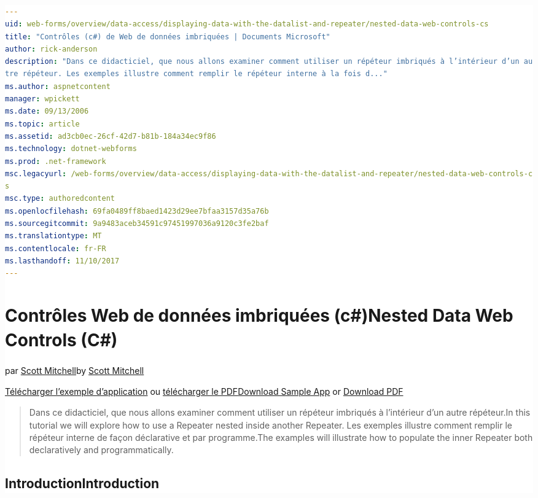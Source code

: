 ```yaml
---
uid: web-forms/overview/data-access/displaying-data-with-the-datalist-and-repeater/nested-data-web-controls-cs
title: "Contrôles (c#) de Web de données imbriquées | Documents Microsoft"
author: rick-anderson
description: "Dans ce didacticiel, que nous allons examiner comment utiliser un répéteur imbriqués à l’intérieur d’un autre répéteur. Les exemples illustre comment remplir le répéteur interne à la fois d..."
ms.author: aspnetcontent
manager: wpickett
ms.date: 09/13/2006
ms.topic: article
ms.assetid: ad3cb0ec-26cf-42d7-b81b-184a34ec9f86
ms.technology: dotnet-webforms
ms.prod: .net-framework
msc.legacyurl: /web-forms/overview/data-access/displaying-data-with-the-datalist-and-repeater/nested-data-web-controls-cs
msc.type: authoredcontent
ms.openlocfilehash: 69fa0489ff8baed1423d29ee7bfaa3157d35a76b
ms.sourcegitcommit: 9a9483aceb34591c97451997036a9120c3fe2baf
ms.translationtype: MT
ms.contentlocale: fr-FR
ms.lasthandoff: 11/10/2017
---
```

<a name="nested-data-web-controls-c"></a><span data-ttu-id="30aad-104">Contrôles Web de données imbriquées (c#)</span><span class="sxs-lookup"><span data-stu-id="30aad-104">Nested Data Web Controls (C#)</span></span>
====================
<span data-ttu-id="30aad-105">par [Scott Mitchell](https://twitter.com/ScottOnWriting)</span><span class="sxs-lookup"><span data-stu-id="30aad-105">by [Scott Mitchell](https://twitter.com/ScottOnWriting)</span></span>

<span data-ttu-id="30aad-106">[Télécharger l’exemple d’application](http://download.microsoft.com/download/9/c/1/9c1d03ee-29ba-4d58-aa1a-f201dcc822ea/ASPNET_Data_Tutorial_32_CS.exe) ou [télécharger le PDF](nested-data-web-controls-cs/_static/datatutorial32cs1.pdf)</span><span class="sxs-lookup"><span data-stu-id="30aad-106">[Download Sample App](http://download.microsoft.com/download/9/c/1/9c1d03ee-29ba-4d58-aa1a-f201dcc822ea/ASPNET_Data_Tutorial_32_CS.exe) or [Download PDF](nested-data-web-controls-cs/_static/datatutorial32cs1.pdf)</span></span>

> <span data-ttu-id="30aad-107">Dans ce didacticiel, que nous allons examiner comment utiliser un répéteur imbriqués à l’intérieur d’un autre répéteur.</span><span class="sxs-lookup"><span data-stu-id="30aad-107">In this tutorial we will explore how to use a Repeater nested inside another Repeater.</span></span> <span data-ttu-id="30aad-108">Les exemples illustre comment remplir le répéteur interne de façon déclarative et par programme.</span><span class="sxs-lookup"><span data-stu-id="30aad-108">The examples will illustrate how to populate the inner Repeater both declaratively and programmatically.</span></span>


## <a name="introduction"></a><span data-ttu-id="30aad-109">Introduction</span><span class="sxs-lookup"><span data-stu-id="30aad-109">Introduction</span></span>
